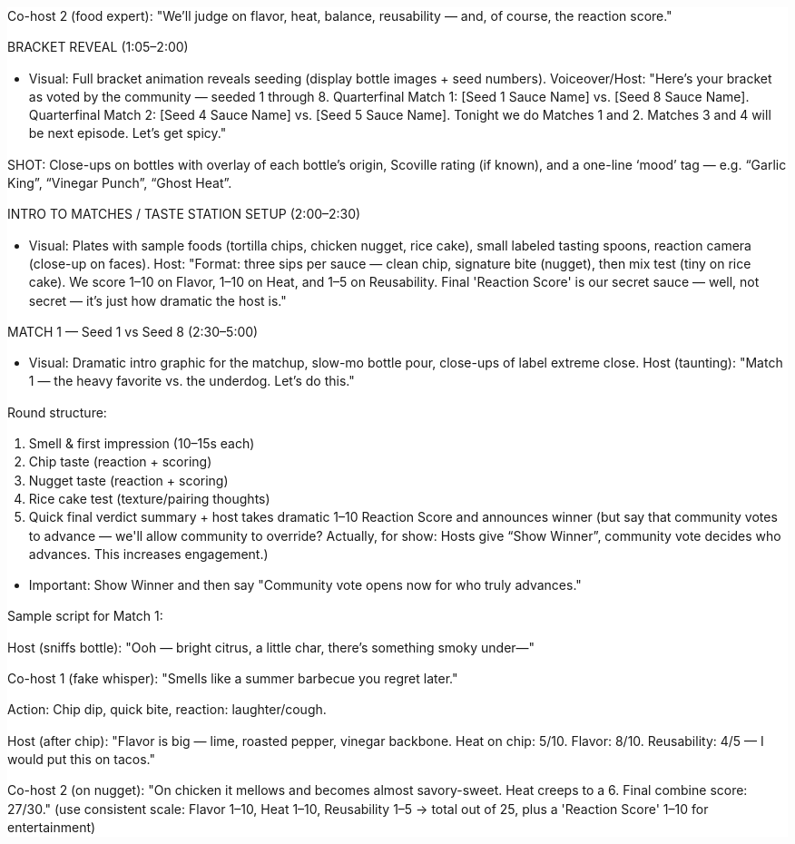 Co-host 2 (food expert):
"We’ll judge on flavor, heat, balance, reusability — and, of course, the reaction score."

BRACKET REVEAL (1:05–2:00)
- Visual: Full bracket animation reveals seeding (display bottle images + seed numbers).
Voiceover/Host:
"Here’s your bracket as voted by the community — seeded 1 through 8. Quarterfinal Match 1: [Seed 1 Sauce Name] vs. [Seed 8 Sauce Name]. Quarterfinal Match 2: [Seed 4 Sauce Name] vs. [Seed 5 Sauce Name]. Tonight we do Matches 1 and 2. Matches 3 and 4 will be next episode. Let’s get spicy."

SHOT: Close-ups on bottles with overlay of each bottle’s origin, Scoville rating (if known), and a one-line ‘mood’ tag — e.g. “Garlic King”, “Vinegar Punch”, “Ghost Heat”.

INTRO TO MATCHES / TASTE STATION SETUP (2:00–2:30)
- Visual: Plates with sample foods (tortilla chips, chicken nugget, rice cake), small labeled tasting spoons, reaction camera (close-up on faces).
Host:
"Format: three sips per sauce — clean chip, signature bite (nugget), then mix test (tiny on rice cake). We score 1–10 on Flavor, 1–10 on Heat, and 1–5 on Reusability. Final 'Reaction Score' is our secret sauce — well, not secret — it’s just how dramatic the host is."

MATCH 1 — Seed 1 vs Seed 8 (2:30–5:00)
- Visual: Dramatic intro graphic for the matchup, slow-mo bottle pour, close-ups of label extreme close.
Host (taunting):
"Match 1 — the heavy favorite vs. the underdog. Let’s do this."

Round structure:
1) Smell & first impression (10–15s each)
2) Chip taste (reaction + scoring)
3) Nugget taste (reaction + scoring)
4) Rice cake test (texture/pairing thoughts)
5) Quick final verdict summary + host takes dramatic 1–10 Reaction Score and announces winner (but say that community votes to advance — we'll allow community to override? Actually, for show: Hosts give “Show Winner”, community vote decides who advances. This increases engagement.)
- Important: Show Winner and then say "Community vote opens now for who truly advances."

Sample script for Match 1:

Host (sniffs bottle):
"Ooh — bright citrus, a little char, there’s something smoky under—"

Co-host 1 (fake whisper):
"Smells like a summer barbecue you regret later."

Action: Chip dip, quick bite, reaction: laughter/cough.

Host (after chip):
"Flavor is big — lime, roasted pepper, vinegar backbone. Heat on chip: 5/10. Flavor: 8/10. Reusability: 4/5 — I would put this on tacos."

Co-host 2 (on nugget):
"On chicken it mellows and becomes almost savory-sweet. Heat creeps to a 6. Final combine score: 27/30." (use consistent scale: Flavor 1–10, Heat 1–10, Reusability 1–5 -> total out of 25, plus a 'Reaction Score' 1–10 for entertainment)

